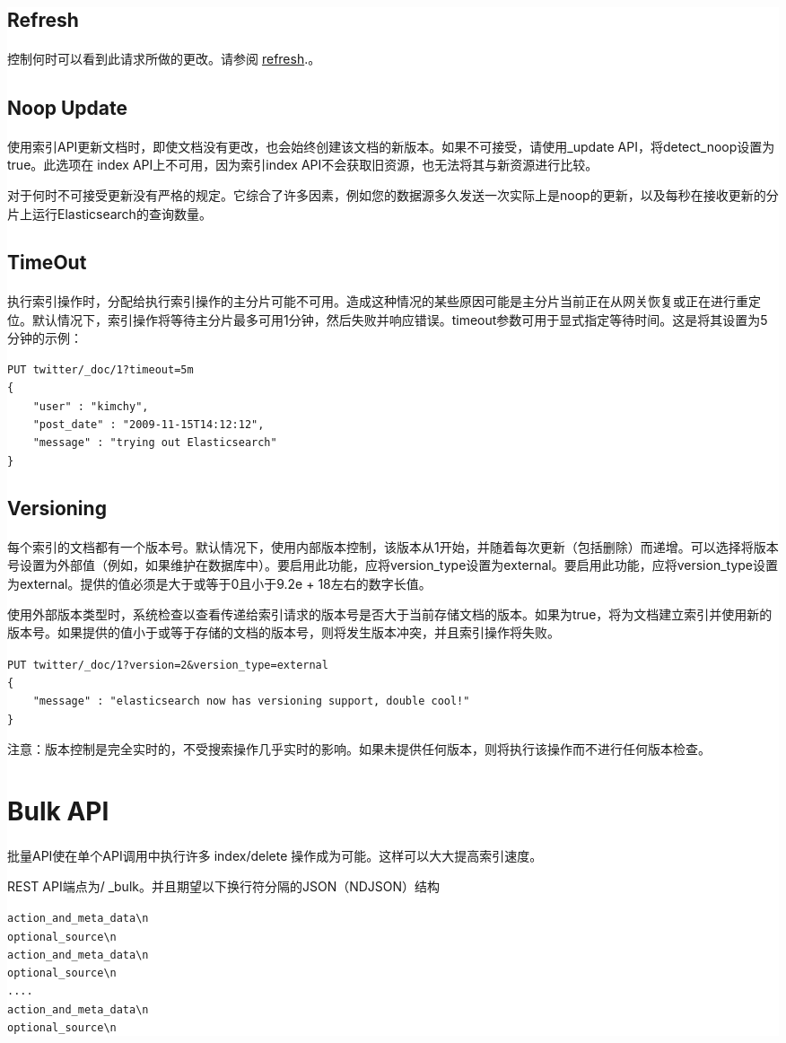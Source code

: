 ## Refresh

控制何时可以看到此请求所做的更改。请参阅 [refresh](https://www.elastic.co/guide/en/elasticsearch/reference/6.8/docs-refresh.html).。

## Noop Update

使用索引API更新文档时，即使文档没有更改，也会始终创建该文档的新版本。如果不可接受，请使用_update API，将detect_noop设置为true。此选项在 index API上不可用，因为索引index API不会获取旧资源，也无法将其与新资源进行比较。

对于何时不可接受更新没有严格的规定。它综合了许多因素，例如您的数据源多久发送一次实际上是noop的更新，以及每秒在接收更新的分片上运行Elasticsearch的查询数量。



## TimeOut

执行索引操作时，分配给执行索引操作的主分片可能不可用。造成这种情况的某些原因可能是主分片当前正在从网关恢复或正在进行重定位。默认情况下，索引操作将等待主分片最多可用1分钟，然后失败并响应错误。timeout参数可用于显式指定等待时间。这是将其设置为5分钟的示例：

```shell
PUT twitter/_doc/1?timeout=5m
{
    "user" : "kimchy",
    "post_date" : "2009-11-15T14:12:12",
    "message" : "trying out Elasticsearch"
}
```

## Versioning

每个索引的文档都有一个版本号。默认情况下，使用内部版本控制，该版本从1开始，并随着每次更新（包括删除）而递增。可以选择将版本号设置为外部值（例如，如果维护在数据库中）。要启用此功能，应将version_type设置为external。要启用此功能，应将version_type设置为external。提供的值必须是大于或等于0且小于9.2e + 18左右的数字长值。

使用外部版本类型时，系统检查以查看传递给索引请求的版本号是否大于当前存储文档的版本。如果为true，将为文档建立索引并使用新的版本号。如果提供的值小于或等于存储的文档的版本号，则将发生版本冲突，并且索引操作将失败。

```shell
PUT twitter/_doc/1?version=2&version_type=external
{
    "message" : "elasticsearch now has versioning support, double cool!"
}
```

注意：版本控制是完全实时的，不受搜索操作几乎实时的影响。如果未提供任何版本，则将执行该操作而不进行任何版本检查。



# Bulk API

批量API使在单个API调用中执行许多 index/delete 操作成为可能。这样可以大大提高索引速度。

REST API端点为/ _bulk。并且期望以下换行符分隔的JSON（NDJSON）结构

```shell
action_and_meta_data\n
optional_source\n
action_and_meta_data\n
optional_source\n
....
action_and_meta_data\n
optional_source\n
```
